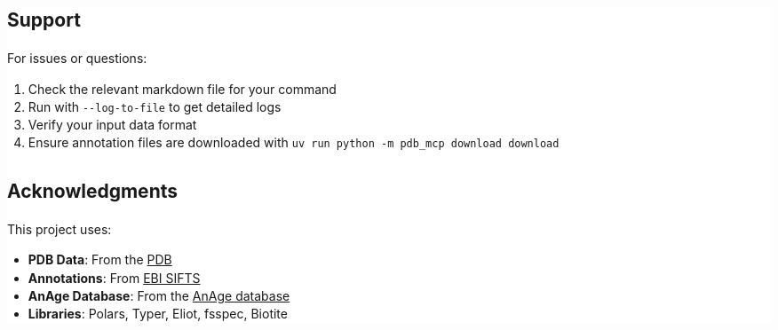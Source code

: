 ## Support

For issues or questions:
1. Check the relevant markdown file for your command
2. Run with `--log-to-file` to get detailed logs
3. Verify your input data format
4. Ensure annotation files are downloaded with `uv run python -m pdb_mcp download download`

## Acknowledgments

This project uses:
- **PDB Data**: From the [PDB](https://www.rcsb.org/)
- **Annotations**: From [EBI SIFTS](https://www.ebi.ac.uk/pdbe/docs/sifts/)
- **AnAge Database**: From the [AnAge database](https://genomics.senescence.info/genes/)
- **Libraries**: Polars, Typer, Eliot, fsspec, Biotite
